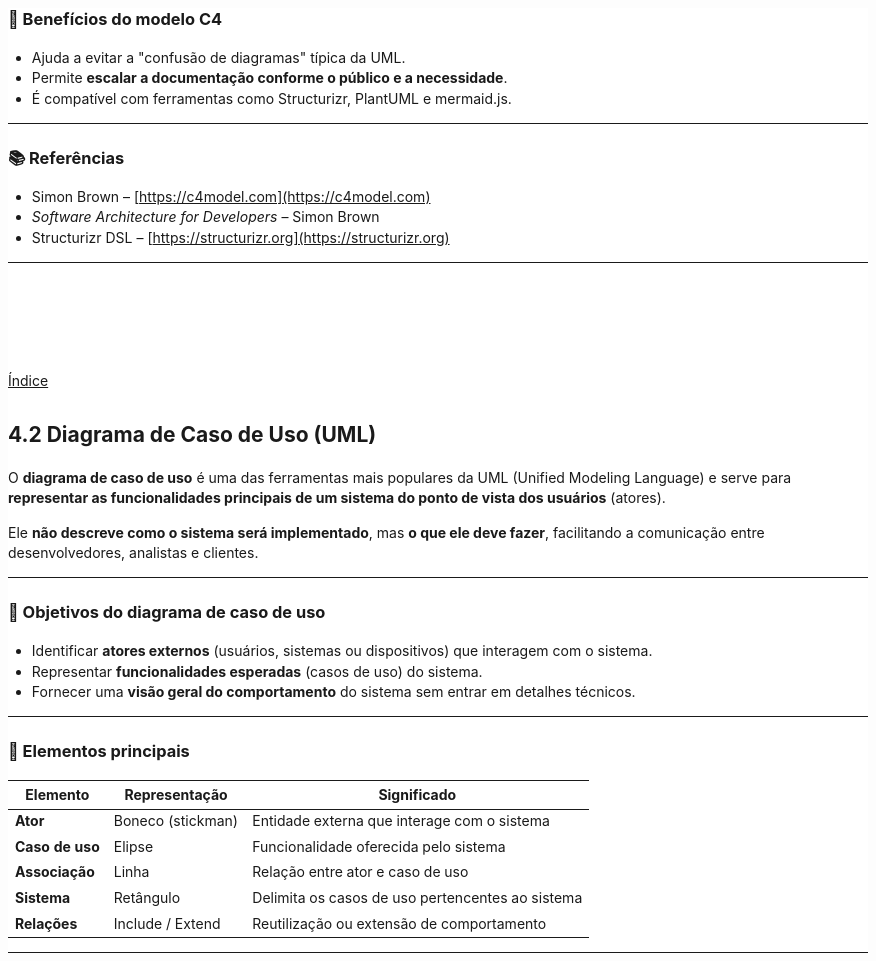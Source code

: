
### 🧠 Benefícios do modelo C4

- Ajuda a evitar a "confusão de diagramas" típica da UML.
- Permite **escalar a documentação conforme o público e a necessidade**.
- É compatível com ferramentas como Structurizr, PlantUML e mermaid.js.

---

### 📚 Referências

- Simon Brown – [https://c4model.com](https://c4model.com)
- _Software Architecture for Developers_ – Simon Brown
- Structurizr DSL – [https://structurizr.org](https://structurizr.org)

---

## <br><br>

[Índice](#índice-de-seções)

## 4.2 Diagrama de Caso de Uso (UML)

O **diagrama de caso de uso** é uma das ferramentas mais populares da UML (Unified Modeling Language) e serve para **representar as funcionalidades principais de um sistema do ponto de vista dos usuários** (atores).

Ele **não descreve como o sistema será implementado**, mas **o que ele deve fazer**, facilitando a comunicação entre desenvolvedores, analistas e clientes.

---

### 🎯 Objetivos do diagrama de caso de uso

- Identificar **atores externos** (usuários, sistemas ou dispositivos) que interagem com o sistema.
- Representar **funcionalidades esperadas** (casos de uso) do sistema.
- Fornecer uma **visão geral do comportamento** do sistema sem entrar em detalhes técnicos.

---

### 🧩 Elementos principais

| Elemento        | Representação     | Significado                                      |
| --------------- | ----------------- | ------------------------------------------------ |
| **Ator**        | Boneco (stickman) | Entidade externa que interage com o sistema      |
| **Caso de uso** | Elipse            | Funcionalidade oferecida pelo sistema            |
| **Associação**  | Linha             | Relação entre ator e caso de uso                 |
| **Sistema**     | Retângulo         | Delimita os casos de uso pertencentes ao sistema |
| **Relações**    | Include / Extend  | Reutilização ou extensão de comportamento        |

---